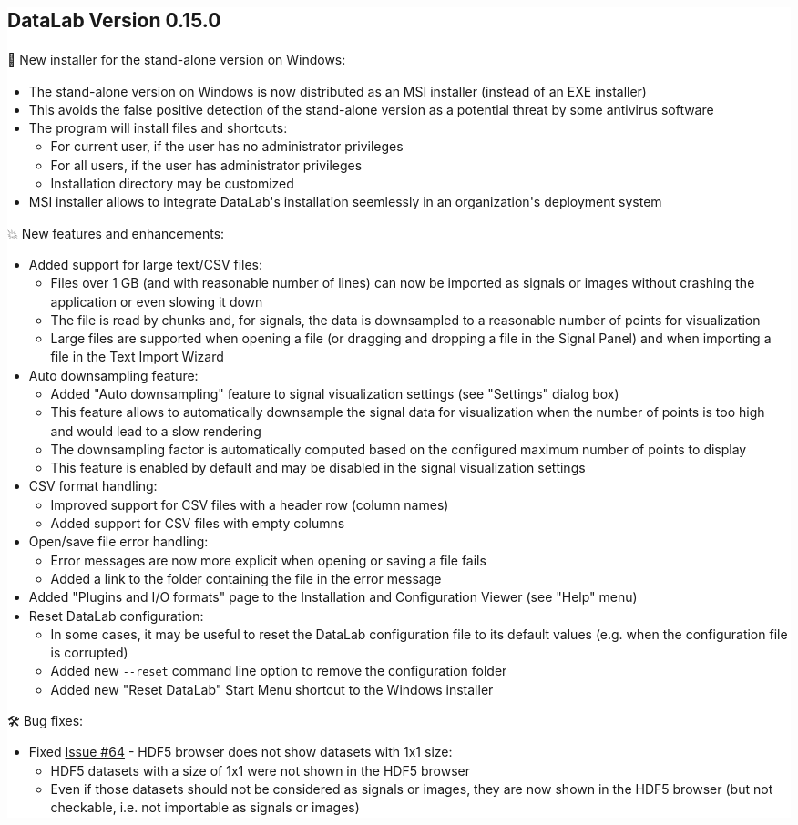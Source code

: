 ## DataLab Version 0.15.0 ##

🎁 New installer for the stand-alone version on Windows:

* The stand-alone version on Windows is now distributed as an MSI installer (instead
    of an EXE installer)
* This avoids the false positive detection of the stand-alone version as a
    potential threat by some antivirus software
* The program will install files and shortcuts:
  * For current user, if the user has no administrator privileges
  * For all users, if the user has administrator privileges
  * Installation directory may be customized
* MSI installer allows to integrate DataLab's installation seemlessly in an
    organization's deployment system

💥 New features and enhancements:

* Added support for large text/CSV files:
  * Files over 1 GB (and with reasonable number of lines) can now be imported
    as signals or images without crashing the application or even slowing it down
  * The file is read by chunks and, for signals, the data is downsampled to a
    reasonable number of points for visualization
  * Large files are supported when opening a file (or dragging and dropping a file
    in the Signal Panel) and when importing a file in the Text Import Wizard
* Auto downsampling feature:
  * Added "Auto downsampling" feature to signal visualization settings (see "Settings"
    dialog box)
  * This feature allows to automatically downsample the signal data for visualization
    when the number of points is too high and would lead to a slow rendering
  * The downsampling factor is automatically computed based on the configured
    maximum number of points to display
  * This feature is enabled by default and may be disabled in the signal visualization
    settings
* CSV format handling:
  * Improved support for CSV files with a header row (column names)
  * Added support for CSV files with empty columns
* Open/save file error handling:
  * Error messages are now more explicit when opening or saving a file fails
  * Added a link to the folder containing the file in the error message
* Added "Plugins and I/O formats" page to the Installation and Configuration Viewer
  (see "Help" menu)
* Reset DataLab configuration:
  * In some cases, it may be useful to reset the DataLab configuration file to its
    default values (e.g. when the configuration file is corrupted)
  * Added new `--reset` command line option to remove the configuration folder
  * Added new "Reset DataLab" Start Menu shortcut to the Windows installer

🛠️ Bug fixes:

* Fixed [Issue #64](https://github.com/DataLab-Platform/DataLab/issues/64) - HDF5 browser does not show datasets with 1x1 size:
  * HDF5 datasets with a size of 1x1 were not shown in the HDF5 browser
  * Even if those datasets should not be considered as signals or images, they are now
    shown in the HDF5 browser (but not checkable, i.e. not importable as signals or images)
